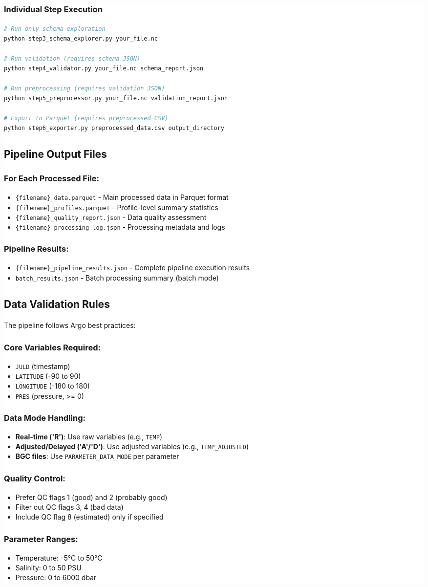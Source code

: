 ### Individual Step Execution
```bash
# Run only schema exploration
python step3_schema_explorer.py your_file.nc

# Run validation (requires schema JSON)
python step4_validator.py your_file.nc schema_report.json

# Run preprocessing (requires validation JSON)
python step5_preprocessor.py your_file.nc validation_report.json

# Export to Parquet (requires preprocessed CSV)
python step6_exporter.py preprocessed_data.csv output_directory
```

## Pipeline Output Files

### For Each Processed File:
- `{filename}_data.parquet` - Main processed data in Parquet format
- `{filename}_profiles.parquet` - Profile-level summary statistics  
- `{filename}_quality_report.json` - Data quality assessment
- `{filename}_processing_log.json` - Processing metadata and logs

### Pipeline Results:
- `{filename}_pipeline_results.json` - Complete pipeline execution results
- `batch_results.json` - Batch processing summary (batch mode)

## Data Validation Rules

The pipeline follows Argo best practices:

### Core Variables Required:
- `JULD` (timestamp)
- `LATITUDE` (-90 to 90)
- `LONGITUDE` (-180 to 180)  
- `PRES` (pressure, >= 0)

### Data Mode Handling:
- **Real-time ('R')**: Use raw variables (e.g., `TEMP`)
- **Adjusted/Delayed ('A'/'D')**: Use adjusted variables (e.g., `TEMP_ADJUSTED`)
- **BGC files**: Use `PARAMETER_DATA_MODE` per parameter

### Quality Control:
- Prefer QC flags 1 (good) and 2 (probably good)
- Filter out QC flags 3, 4 (bad data)
- Include QC flag 8 (estimated) only if specified

### Parameter Ranges:
- Temperature: -5°C to 50°C
- Salinity: 0 to 50 PSU
- Pressure: 0 to 6000 dbar

